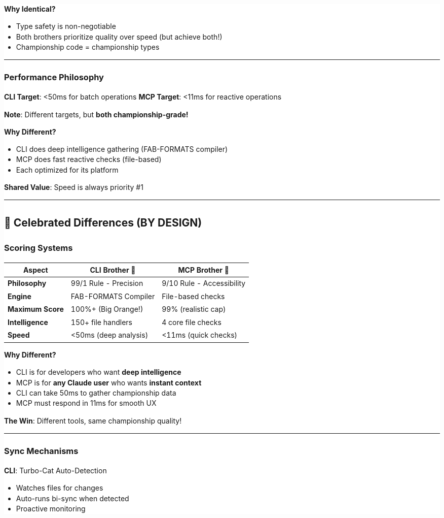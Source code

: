 **Why Identical?**
- Type safety is non-negotiable
- Both brothers prioritize quality over speed (but achieve both!)
- Championship code = championship types

---

### Performance Philosophy

**CLI Target**: <50ms for batch operations
**MCP Target**: <11ms for reactive operations

**Note**: Different targets, but **both championship-grade!**

**Why Different?**
- CLI does deep intelligence gathering (FAB-FORMATS compiler)
- MCP does fast reactive checks (file-based)
- Each optimized for its platform

**Shared Value**: Speed is always priority #1

---

## 🎨 Celebrated Differences (BY DESIGN)

### Scoring Systems

| Aspect | CLI Brother 🩵 | MCP Brother 🧡 |
|--------|----------------|----------------|
| **Philosophy** | 99/1 Rule - Precision | 9/10 Rule - Accessibility |
| **Engine** | FAB-FORMATS Compiler | File-based checks |
| **Maximum Score** | 100%+ (Big Orange!) | 99% (realistic cap) |
| **Intelligence** | 150+ file handlers | 4 core file checks |
| **Speed** | <50ms (deep analysis) | <11ms (quick checks) |

**Why Different?**
- CLI is for developers who want **deep intelligence**
- MCP is for **any Claude user** who wants **instant context**
- CLI can take 50ms to gather championship data
- MCP must respond in 11ms for smooth UX

**The Win**: Different tools, same championship quality!

---

### Sync Mechanisms

**CLI**: Turbo-Cat Auto-Detection
- Watches files for changes
- Auto-runs bi-sync when detected
- Proactive monitoring
